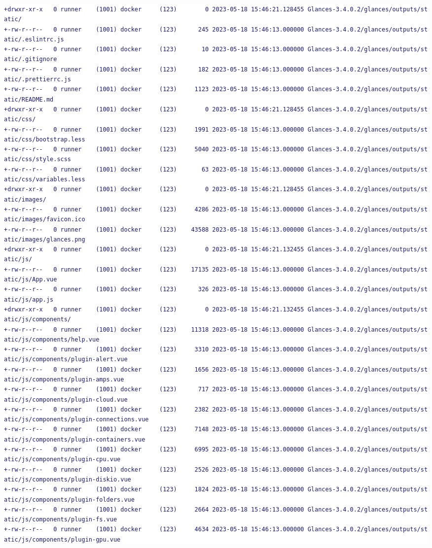 ```diff
+drwxr-xr-x   0 runner    (1001) docker     (123)        0 2023-05-18 15:46:21.128455 Glances-3.4.0.2/glances/outputs/static/
+-rw-r--r--   0 runner    (1001) docker     (123)      245 2023-05-18 15:46:13.000000 Glances-3.4.0.2/glances/outputs/static/.eslintrc.js
+-rw-r--r--   0 runner    (1001) docker     (123)       10 2023-05-18 15:46:13.000000 Glances-3.4.0.2/glances/outputs/static/.gitignore
+-rw-r--r--   0 runner    (1001) docker     (123)      182 2023-05-18 15:46:13.000000 Glances-3.4.0.2/glances/outputs/static/.prettierrc.js
+-rw-r--r--   0 runner    (1001) docker     (123)     1123 2023-05-18 15:46:13.000000 Glances-3.4.0.2/glances/outputs/static/README.md
+drwxr-xr-x   0 runner    (1001) docker     (123)        0 2023-05-18 15:46:21.128455 Glances-3.4.0.2/glances/outputs/static/css/
+-rw-r--r--   0 runner    (1001) docker     (123)     1991 2023-05-18 15:46:13.000000 Glances-3.4.0.2/glances/outputs/static/css/bootstrap.less
+-rw-r--r--   0 runner    (1001) docker     (123)     5040 2023-05-18 15:46:13.000000 Glances-3.4.0.2/glances/outputs/static/css/style.scss
+-rw-r--r--   0 runner    (1001) docker     (123)       63 2023-05-18 15:46:13.000000 Glances-3.4.0.2/glances/outputs/static/css/variables.less
+drwxr-xr-x   0 runner    (1001) docker     (123)        0 2023-05-18 15:46:21.128455 Glances-3.4.0.2/glances/outputs/static/images/
+-rw-r--r--   0 runner    (1001) docker     (123)     4286 2023-05-18 15:46:13.000000 Glances-3.4.0.2/glances/outputs/static/images/favicon.ico
+-rw-r--r--   0 runner    (1001) docker     (123)    43588 2023-05-18 15:46:13.000000 Glances-3.4.0.2/glances/outputs/static/images/glances.png
+drwxr-xr-x   0 runner    (1001) docker     (123)        0 2023-05-18 15:46:21.132455 Glances-3.4.0.2/glances/outputs/static/js/
+-rw-r--r--   0 runner    (1001) docker     (123)    17135 2023-05-18 15:46:13.000000 Glances-3.4.0.2/glances/outputs/static/js/App.vue
+-rw-r--r--   0 runner    (1001) docker     (123)      326 2023-05-18 15:46:13.000000 Glances-3.4.0.2/glances/outputs/static/js/app.js
+drwxr-xr-x   0 runner    (1001) docker     (123)        0 2023-05-18 15:46:21.132455 Glances-3.4.0.2/glances/outputs/static/js/components/
+-rw-r--r--   0 runner    (1001) docker     (123)    11318 2023-05-18 15:46:13.000000 Glances-3.4.0.2/glances/outputs/static/js/components/help.vue
+-rw-r--r--   0 runner    (1001) docker     (123)     3310 2023-05-18 15:46:13.000000 Glances-3.4.0.2/glances/outputs/static/js/components/plugin-alert.vue
+-rw-r--r--   0 runner    (1001) docker     (123)     1656 2023-05-18 15:46:13.000000 Glances-3.4.0.2/glances/outputs/static/js/components/plugin-amps.vue
+-rw-r--r--   0 runner    (1001) docker     (123)      717 2023-05-18 15:46:13.000000 Glances-3.4.0.2/glances/outputs/static/js/components/plugin-cloud.vue
+-rw-r--r--   0 runner    (1001) docker     (123)     2382 2023-05-18 15:46:13.000000 Glances-3.4.0.2/glances/outputs/static/js/components/plugin-connections.vue
+-rw-r--r--   0 runner    (1001) docker     (123)     7148 2023-05-18 15:46:13.000000 Glances-3.4.0.2/glances/outputs/static/js/components/plugin-containers.vue
+-rw-r--r--   0 runner    (1001) docker     (123)     6995 2023-05-18 15:46:13.000000 Glances-3.4.0.2/glances/outputs/static/js/components/plugin-cpu.vue
+-rw-r--r--   0 runner    (1001) docker     (123)     2526 2023-05-18 15:46:13.000000 Glances-3.4.0.2/glances/outputs/static/js/components/plugin-diskio.vue
+-rw-r--r--   0 runner    (1001) docker     (123)     1824 2023-05-18 15:46:13.000000 Glances-3.4.0.2/glances/outputs/static/js/components/plugin-folders.vue
+-rw-r--r--   0 runner    (1001) docker     (123)     2664 2023-05-18 15:46:13.000000 Glances-3.4.0.2/glances/outputs/static/js/components/plugin-fs.vue
+-rw-r--r--   0 runner    (1001) docker     (123)     4634 2023-05-18 15:46:13.000000 Glances-3.4.0.2/glances/outputs/static/js/components/plugin-gpu.vue
